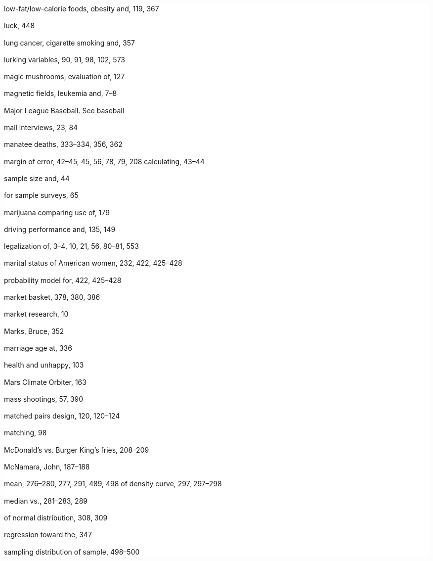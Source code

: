 low-fat/low-calorie foods, obesity and, 119, 367

luck, 448

lung cancer, cigarette smoking and, 357

lurking variables, 90, 91, 98, 102, 573

magic mushrooms, evaluation of, 127

magnetic fields, leukemia and, 7–8

Major League Baseball. See baseball

mall interviews, 23, 84

manatee deaths, 333–334, 356, 362

margin of error, 42–45, 45, 56, 78, 79, 208 calculating, 43–44

sample size and, 44

for sample surveys, 65

marijuana comparing use of, 179

driving performance and, 135, 149

legalization of, 3–4, 10, 21, 56, 80–81, 553

marital status of American women, 232, 422, 425–428

probability model for, 422, 425–428

market basket, 378, 380, 386

market research, 10

Marks, Bruce, 352

marriage age at, 336

health and unhappy, 103

Mars Climate Orbiter, 163

mass shootings, 57, 390

matched pairs design, 120, 120–124

matching, 98

McDonald’s vs. Burger King’s fries, 208–209

McNamara, John, 187–188

mean, 276–280, 277, 291, 489, 498 of density curve, 297, 297–298

median vs., 281–283, 289

of normal distribution, 308, 309

regression toward the, 347

sampling distribution of sample, 498–500
